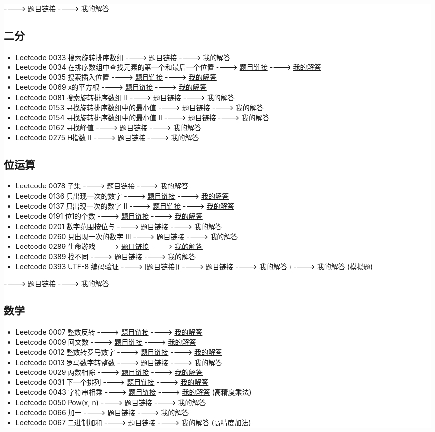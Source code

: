  ----> [题目链接]() ----> [我的解答]()  



## 二分

* Leetcode 0033 搜索旋转排序数组 ----> [题目链接](https://leetcode-cn.com/problems/search-in-rotated-sorted-array/) ----> [我的解答]() 
* Leetcode 0034 在排序数组中查找元素的第一个和最后一个位置 ----> [题目链接](https://leetcode-cn.com/problems/find-first-and-last-position-of-element-in-sorted-array/) ----> [我的解答]() 
* Leetcode 0035 搜索插入位置 ----> [题目链接](https://leetcode-cn.com/problems/search-insert-position/) ----> [我的解答]() 
* Leetcode 0069 x的平方根 ----> [题目链接](https://leetcode-cn.com/problems/sqrtx/) ----> [我的解答]() 
* Leetcode 0081 搜索旋转排序数组 II ----> [题目链接](https://leetcode-cn.com/problems/search-in-rotated-sorted-array-ii/) ----> [我的解答]() 
* Leetcode 0153 寻找旋转排序数组中的最小值 ----> [题目链接](https://leetcode-cn.com/problems/find-minimum-in-rotated-sorted-array/) ----> [我的解答]()  
* Leetcode 0154 寻找旋转排序数组中的最小值 II ----> [题目链接](https://leetcode-cn.com/problems/find-minimum-in-rotated-sorted-array-ii/) ----> [我的解答]()  
* Leetcode 0162 寻找峰值 ----> [题目链接](https://leetcode-cn.com/problems/find-peak-element/) ----> [我的解答]()  
* Leetcode 0275 H指数 II ----> [题目链接](https://leetcode-cn.com/problems/h-index-ii/) ----> [我的解答]()  



## 位运算

* Leetcode 0078 子集 ----> [题目链接](https://leetcode-cn.com/problems/subsets/) ----> [我的解答]()  
* Leetcode 0136 只出现一次的数字 ----> [题目链接](https://leetcode-cn.com/problems/single-number/) ----> [我的解答]()  
* Leetcode 0137 只出现一次的数字 II ----> [题目链接](https://leetcode-cn.com/problems/single-number-ii/) ----> [我的解答]()  
* Leetcode 0191 位1的个数 ----> [题目链接](https://leetcode-cn.com/problems/number-of-1-bits/) ----> [我的解答]()  
* Leetcode 0201  数字范围按位与 ----> [题目链接](https://leetcode-cn.com/problems/bitwise-and-of-numbers-range/) ----> [我的解答]()  
* Leetcode 0260 只出现一次的数字 III ----> [题目链接](https://leetcode-cn.com/problems/single-number-iii/) ----> [我的解答]()  
* Leetcode 0289 生命游戏 ----> [题目链接](https://leetcode-cn.com/problems/game-of-life/) ----> [我的解答]()  
* Leetcode 0389 找不同 ----> [题目链接](https://leetcode-cn.com/problems/find-the-difference/) ----> [我的解答]()  
* Leetcode 0393 UTF-8 编码验证 ----> [题目链接]( ----> [题目链接]() ----> [我的解答]()  ) ----> [我的解答]()  (模拟题)

 ----> [题目链接]() ----> [我的解答]()  



## 数学

* Leetcode 0007 整数反转 ----> [题目链接](https://leetcode-cn.com/problems/reverse-integer/) ----> [我的解答]() 
* Leetcode 0009 回文数 ----> [题目链接](https://leetcode-cn.com/problems/palindrome-number/) ----> [我的解答]() 
* Leetcode 0012 整数转罗马数字 ----> [题目链接](https://leetcode-cn.com/problems/integer-to-roman/) ----> [我的解答]() 
* Leetcode 0013 罗马数字转整数 ----> [题目链接](https://leetcode-cn.com/problems/roman-to-integer/) ----> [我的解答]() 
* Leetcode 0029 两数相除 ----> [题目链接](https://leetcode-cn.com/problems/divide-two-integers/) ----> [我的解答]() 
* Leetcode 0031 下一个排列 ----> [题目链接](https://leetcode-cn.com/problems/next-permutation/) ----> [我的解答]() 
* Leetcode 0043 字符串相乘 ----> [题目链接](https://leetcode-cn.com/problems/multiply-strings/) ----> [我的解答]() (高精度乘法)
* Leetcode 0050 Pow(x, n) ----> [题目链接](https://leetcode-cn.com/problems/powx-n/) ----> [我的解答]() 
* Leetcode 0066 加一 ----> [题目链接](https://leetcode-cn.com/problems/plus-one/) ----> [我的解答]() 
* Leetcode 0067 二进制加和 ----> [题目链接](https://leetcode-cn.com/problems/add-binary/) ----> [我的解答]() (高精度加法)
